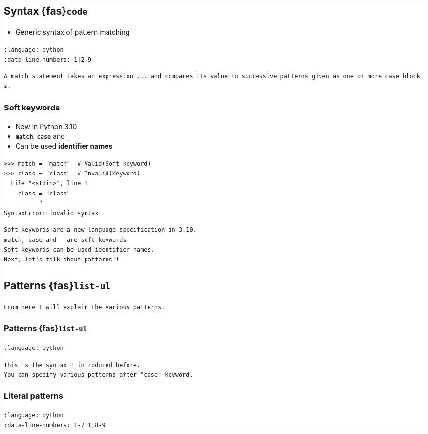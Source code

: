 ## Syntax {fas}`code`

- Generic syntax of pattern matching

```{revealjs-literalinclude} code/syntax.py
:language: python
:data-line-numbers: 1|2-9
```

```{revealjs-notes}
A match statement takes an expression ... and compares its value to successive patterns given as one or more case blocks.
```

### **Soft** keywords

- New in Python 3.10
- **`match`**, **`case`** and **`_`**
- Can be used **identifier names**

```pycon
>>> match = "match"  # Valid(Soft keyword)
>>> class = "class"  # Invalid(Keyword)
  File "<stdin>", line 1
    class = "class"
          ^
SyntaxError: invalid syntax
```

```{revealjs-notes}
Soft keywords are a new language specification in 3.10.
match, case and _ are soft keywords.
Soft keywords can be used identifier names.
Next, let's talk about patterns!!
```

## Patterns {fas}`list-ul`

```{revealjs-notes}
From here I will explain the various patterns.
```

### Patterns {fas}`list-ul`

```{literalinclude} code/syntax.py
:language: python
```

```{revealjs-notes}
This is the syntax I introduced before.
You can specify various patterns after "case" keyword.
```

### **Literal** patterns

```{revealjs-literalinclude} code/literal.py
:language: python
:data-line-numbers: 1-7|1,8-9
```
